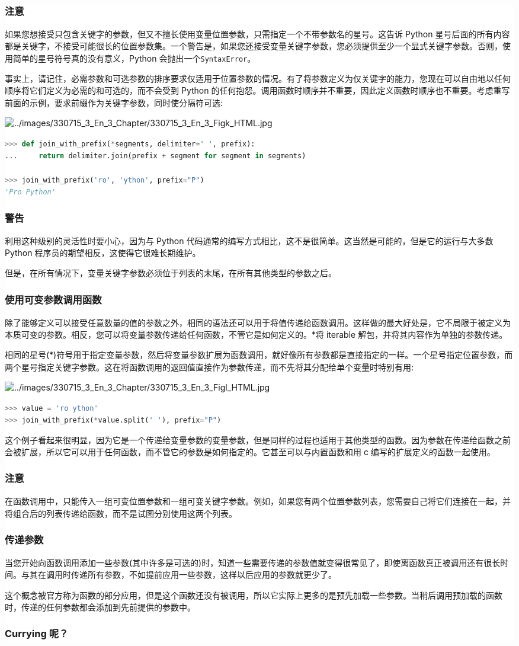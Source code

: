 ### 注意

如果您想接受只包含关键字的参数，但又不擅长使用变量位置参数，只需指定一个不带参数名的星号。这告诉 Python 星号后面的所有内容都是关键字，不接受可能很长的位置参数集。一个警告是，如果您还接受变量关键字参数，您必须提供至少一个显式关键字参数。否则，使用简单的星号符号真的没有意义，Python 会抛出一个`SyntaxError`。

事实上，请记住，必需参数和可选参数的排序要求仅适用于位置参数的情况。有了将参数定义为仅关键字的能力，您现在可以自由地以任何顺序将它们定义为必需的和可选的，而不会受到 Python 的任何抱怨。调用函数时顺序并不重要，因此定义函数时顺序也不重要。考虑重写前面的示例，要求前缀作为关键字参数，同时使分隔符可选:

![../images/330715_3_En_3_Chapter/330715_3_En_3_Figk_HTML.jpg](../images/330715_3_En_3_Chapter/330715_3_En_3_Figk_HTML.jpg)

```py
>>> def join_with_prefix(*segments, delimiter=' ', prefix):
...     return delimiter.join(prefix + segment for segment in segments)

>>> join_with_prefix('ro', 'ython', prefix="P")
'Pro Python'

```

### 警告

利用这种级别的灵活性时要小心，因为与 Python 代码通常的编写方式相比，这不是很简单。这当然是可能的，但是它的运行与大多数 Python 程序员的期望相反，这使得它很难长期维护。

但是，在所有情况下，变量关键字参数必须位于列表的末尾，在所有其他类型的参数之后。

### 使用可变参数调用函数

除了能够定义可以接受任意数量的值的参数之外，相同的语法还可以用于将值传递给函数调用。这样做的最大好处是，它不局限于被定义为本质可变的参数。相反，您可以将变量参数传递给任何函数，不管它是如何定义的。*将 iterable 解包，并将其内容作为单独的参数传递。

相同的星号(*)符号用于指定变量参数，然后将变量参数扩展为函数调用，就好像所有参数都是直接指定的一样。一个星号指定位置参数，而两个星号指定关键字参数。这在将函数调用的返回值直接作为参数传递，而不先将其分配给单个变量时特别有用:

![../images/330715_3_En_3_Chapter/330715_3_En_3_Figl_HTML.jpg](../images/330715_3_En_3_Chapter/330715_3_En_3_Figl_HTML.jpg)

```py
>>> value = 'ro ython'
>>> join_with_prefix(*value.split(' '), prefix="P")

```

这个例子看起来很明显，因为它是一个传递给变量参数的变量参数，但是同样的过程也适用于其他类型的函数。因为参数在传递给函数之前会被扩展，所以它可以用于任何函数，而不管它的参数是如何指定的。它甚至可以与内置函数和用 c 编写的扩展定义的函数一起使用。

### 注意

在函数调用中，只能传入一组可变位置参数和一组可变关键字参数。例如，如果您有两个位置参数列表，您需要自己将它们连接在一起，并将组合后的列表传递给函数，而不是试图分别使用这两个列表。

### 传递参数

当您开始向函数调用添加一些参数(其中许多是可选的)时，知道一些需要传递的参数值就变得很常见了，即使离函数真正被调用还有很长时间。与其在调用时传递所有参数，不如提前应用一些参数，这样以后应用的参数就更少了。

这个概念被官方称为函数的部分应用，但是这个函数还没有被调用，所以它实际上更多的是预先加载一些参数。当稍后调用预加载的函数时，传递的任何参数都会添加到先前提供的参数中。

### Currying 呢？
